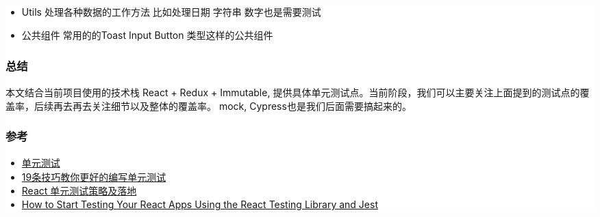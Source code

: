 - Utils
处理各种数据的工作方法  比如处理日期 字符串 数字也是需要测试

- 公共组件
常用的的Toast Input Button 类型这样的公共组件

### 总结
本文结合当前项目使用的技术栈 React + Redux + Immutable, 提供具体单元测试点。当前阶段，我们可以主要关注上面提到的测试点的覆盖率，后续再去再去关注细节以及整体的覆盖率。 mock, Cypress也是我们后面需要搞起来的。

 ### 参考
 
 - [单元测试](https://zh.wikipedia.org/wiki/%E5%8D%95%E5%85%83%E6%B5%8B%E8%AF%95)
 - [19条技巧教你更好的编写单元测试](https://www.techug.com/post/19-unit-test-code-tips.html)
 - [React 单元测试策略及落地](https://www.infoq.cn/article/asmlfdi3pi_vepxpo3lu)
 - [How to Start Testing Your React Apps Using the React Testing Library and Jest](https://www.freecodecamp.org/news/8-simple-steps-to-start-testing-react-apps-using-react-testing-library-and-jest/#8-testing-http-request)



